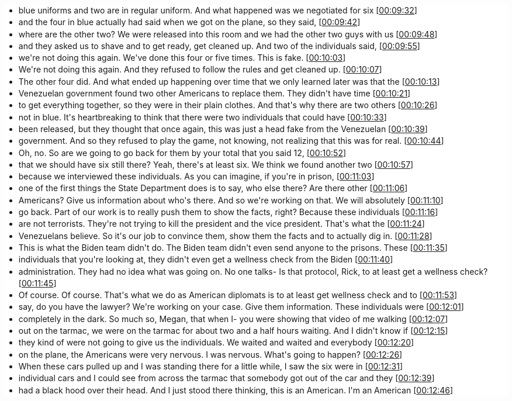 *  blue uniforms and two are in regular uniform. And what happened was we negotiated for six [[00:09:32](https://www.youtube.com/watch?v=eUc1v9sP5DU&t=572.0s)]
*  and the four in blue actually had said when we got on the plane, so they said, [[00:09:42](https://www.youtube.com/watch?v=eUc1v9sP5DU&t=582.0s)]
*  where are the other two? We were released into this room and we had the other two guys with us [[00:09:48](https://www.youtube.com/watch?v=eUc1v9sP5DU&t=588.16s)]
*  and they asked us to shave and to get ready, get cleaned up. And two of the individuals said, [[00:09:55](https://www.youtube.com/watch?v=eUc1v9sP5DU&t=595.1999999999999s)]
*  we're not doing this again. We've done this four or five times. This is fake. [[00:10:03](https://www.youtube.com/watch?v=eUc1v9sP5DU&t=603.12s)]
*  We're not doing this again. And they refused to follow the rules and get cleaned up. [[00:10:07](https://www.youtube.com/watch?v=eUc1v9sP5DU&t=607.28s)]
*  The other four did. And what ended up happening over time that we only learned later was that the [[00:10:13](https://www.youtube.com/watch?v=eUc1v9sP5DU&t=613.12s)]
*  Venezuelan government found two other Americans to replace them. They didn't have time [[00:10:21](https://www.youtube.com/watch?v=eUc1v9sP5DU&t=621.52s)]
*  to get everything together, so they were in their plain clothes. And that's why there are two others [[00:10:26](https://www.youtube.com/watch?v=eUc1v9sP5DU&t=626.64s)]
*  not in blue. It's heartbreaking to think that there were two individuals that could have [[00:10:33](https://www.youtube.com/watch?v=eUc1v9sP5DU&t=633.36s)]
*  been released, but they thought that once again, this was just a head fake from the Venezuelan [[00:10:39](https://www.youtube.com/watch?v=eUc1v9sP5DU&t=639.52s)]
*  government. And so they refused to play the game, not knowing, not realizing that this was for real. [[00:10:44](https://www.youtube.com/watch?v=eUc1v9sP5DU&t=644.96s)]
*  Oh, no. So are we going to go back for them by your total that you said 12, [[00:10:52](https://www.youtube.com/watch?v=eUc1v9sP5DU&t=652.1600000000001s)]
*  that we should have six still there? Yeah, there's at least six. We think we found another two [[00:10:57](https://www.youtube.com/watch?v=eUc1v9sP5DU&t=657.2800000000001s)]
*  because we interviewed these individuals. As you can imagine, if you're in prison, [[00:11:03](https://www.youtube.com/watch?v=eUc1v9sP5DU&t=663.2800000000001s)]
*  one of the first things the State Department does is to say, who else there? Are there other [[00:11:06](https://www.youtube.com/watch?v=eUc1v9sP5DU&t=666.56s)]
*  Americans? Give us information about who's there. And so we're working on that. We will absolutely [[00:11:10](https://www.youtube.com/watch?v=eUc1v9sP5DU&t=670.7199999999999s)]
*  go back. Part of our work is to really push them to show the facts, right? Because these individuals [[00:11:16](https://www.youtube.com/watch?v=eUc1v9sP5DU&t=676.8s)]
*  are not terrorists. They're not trying to kill the president and the vice president. That's what the [[00:11:24](https://www.youtube.com/watch?v=eUc1v9sP5DU&t=684.88s)]
*  Venezuelans believe. So it's our job to convince them, show them the facts and to actually dig in. [[00:11:28](https://www.youtube.com/watch?v=eUc1v9sP5DU&t=688.64s)]
*  This is what the Biden team didn't do. The Biden team didn't even send anyone to the prisons. These [[00:11:35](https://www.youtube.com/watch?v=eUc1v9sP5DU&t=695.28s)]
*  individuals that you're looking at, they didn't even get a wellness check from the Biden [[00:11:40](https://www.youtube.com/watch?v=eUc1v9sP5DU&t=700.24s)]
*  administration. They had no idea what was going on. No one talks- Is that protocol, Rick, to at least get a wellness check? [[00:11:45](https://www.youtube.com/watch?v=eUc1v9sP5DU&t=705.92s)]
*  Of course. Of course. That's what we do as American diplomats is to at least get wellness check and to [[00:11:53](https://www.youtube.com/watch?v=eUc1v9sP5DU&t=713.04s)]
*  say, do you have the lawyer? We're working on your case. Give them information. These individuals were [[00:12:01](https://www.youtube.com/watch?v=eUc1v9sP5DU&t=721.92s)]
*  completely in the dark. So much so, Megan, that when I- you were showing that video of me walking [[00:12:07](https://www.youtube.com/watch?v=eUc1v9sP5DU&t=727.76s)]
*  out on the tarmac, we were on the tarmac for about two and a half hours waiting. And I didn't know if [[00:12:15](https://www.youtube.com/watch?v=eUc1v9sP5DU&t=735.04s)]
*  they kind of were not going to give us the individuals. We waited and waited and everybody [[00:12:20](https://www.youtube.com/watch?v=eUc1v9sP5DU&t=740.3199999999999s)]
*  on the plane, the Americans were very nervous. I was nervous. What's going to happen? [[00:12:26](https://www.youtube.com/watch?v=eUc1v9sP5DU&t=746.3199999999999s)]
*  When these cars pulled up and I was standing there for a little while, I saw the six were in [[00:12:31](https://www.youtube.com/watch?v=eUc1v9sP5DU&t=751.76s)]
*  individual cars and I could see from across the tarmac that somebody got out of the car and they [[00:12:39](https://www.youtube.com/watch?v=eUc1v9sP5DU&t=759.36s)]
*  had a black hood over their head. And I just stood there thinking, this is an American. I'm an American [[00:12:46](https://www.youtube.com/watch?v=eUc1v9sP5DU&t=766.0799999999999s)]